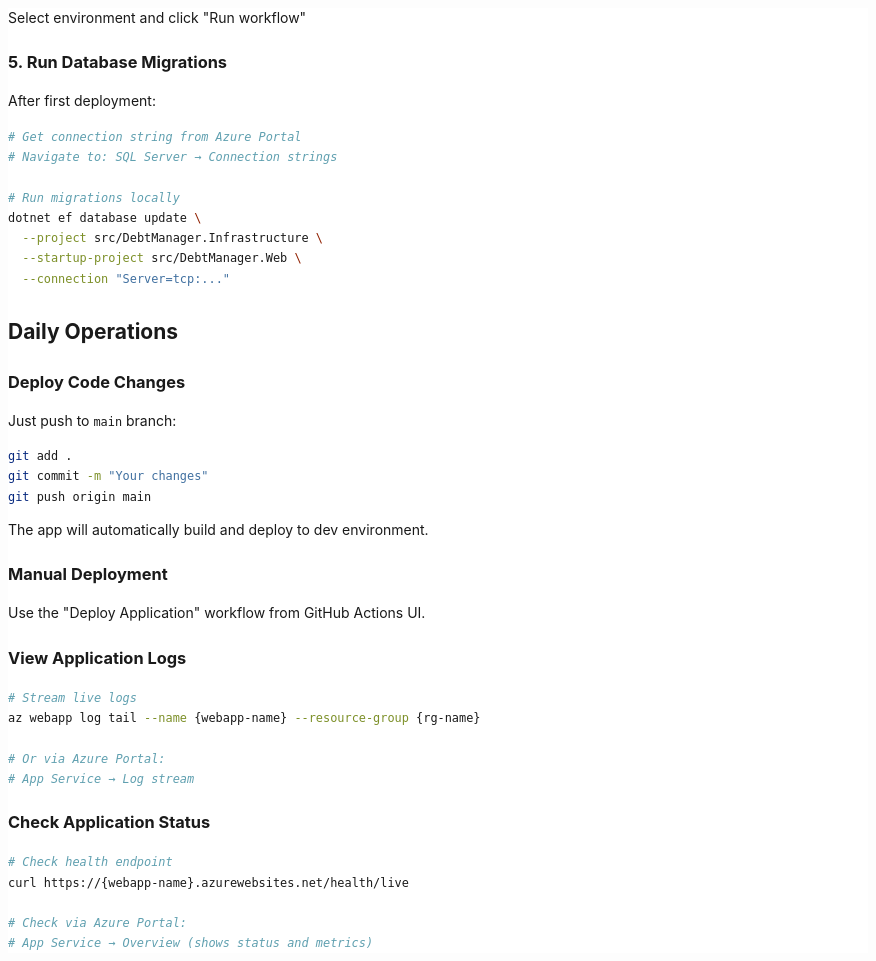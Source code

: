 Select environment and click "Run workflow"

### 5. Run Database Migrations

After first deployment:

```bash
# Get connection string from Azure Portal
# Navigate to: SQL Server → Connection strings

# Run migrations locally
dotnet ef database update \
  --project src/DebtManager.Infrastructure \
  --startup-project src/DebtManager.Web \
  --connection "Server=tcp:..."
```

## Daily Operations

### Deploy Code Changes

Just push to `main` branch:
```bash
git add .
git commit -m "Your changes"
git push origin main
```

The app will automatically build and deploy to dev environment.

### Manual Deployment

Use the "Deploy Application" workflow from GitHub Actions UI.

### View Application Logs

```bash
# Stream live logs
az webapp log tail --name {webapp-name} --resource-group {rg-name}

# Or via Azure Portal:
# App Service → Log stream
```

### Check Application Status

```bash
# Check health endpoint
curl https://{webapp-name}.azurewebsites.net/health/live

# Check via Azure Portal:
# App Service → Overview (shows status and metrics)
```
